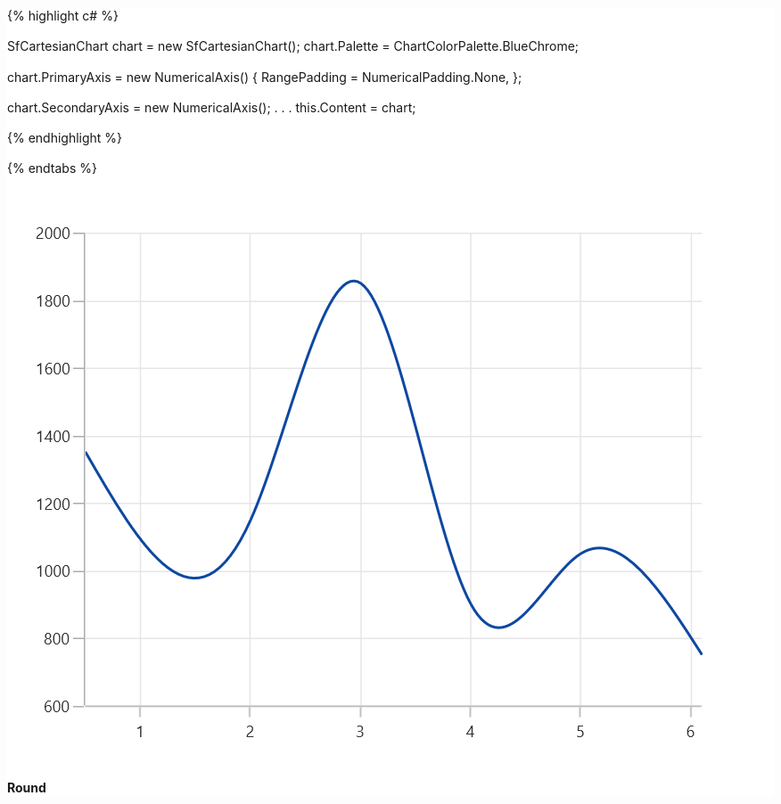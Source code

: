 {% highlight c# %}

SfCartesianChart chart = new SfCartesianChart();
chart.Palette = ChartColorPalette.BlueChrome;

chart.PrimaryAxis = new NumericalAxis()
{
    RangePadding = NumericalPadding.None,
};

chart.SecondaryAxis = new NumericalAxis();
. . .
this.Content = chart;

{% endhighlight %}

{% endtabs %}

![NumericalAxis range padding support in WinUI Chart](Axis_Images/winui_chart_axis_numerical-range-padding_none.png)

**Round**
